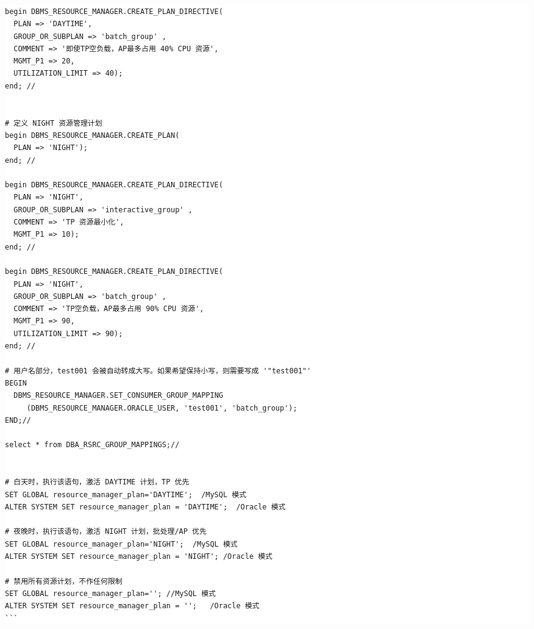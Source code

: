     begin DBMS_RESOURCE_MANAGER.CREATE_PLAN_DIRECTIVE(
      PLAN => 'DAYTIME',
      GROUP_OR_SUBPLAN => 'batch_group' ,
      COMMENT => '即使TP空负载，AP最多占用 40% CPU 资源',
      MGMT_P1 => 20,
      UTILIZATION_LIMIT => 40);
    end; //
    
    
    # 定义 NIGHT 资源管理计划
    begin DBMS_RESOURCE_MANAGER.CREATE_PLAN(
      PLAN => 'NIGHT');
    end; //
    
    begin DBMS_RESOURCE_MANAGER.CREATE_PLAN_DIRECTIVE(
      PLAN => 'NIGHT',
      GROUP_OR_SUBPLAN => 'interactive_group' ,
      COMMENT => 'TP 资源最小化',
      MGMT_P1 => 10); 
    end; //
    
    begin DBMS_RESOURCE_MANAGER.CREATE_PLAN_DIRECTIVE(
      PLAN => 'NIGHT',
      GROUP_OR_SUBPLAN => 'batch_group' ,
      COMMENT => 'TP空负载，AP最多占用 90% CPU 资源',
      MGMT_P1 => 90,
      UTILIZATION_LIMIT => 90);
    end; //
    
    # 用户名部分，test001 会被自动转成大写。如果希望保持小写，则需要写成 '"test001"'
    BEGIN
      DBMS_RESOURCE_MANAGER.SET_CONSUMER_GROUP_MAPPING  
         (DBMS_RESOURCE_MANAGER.ORACLE_USER, 'test001', 'batch_group');
    END;//
    
    select * from DBA_RSRC_GROUP_MAPPINGS;// 
    
    
    # 白天时，执行该语句，激活 DAYTIME 计划，TP 优先
    SET GLOBAL resource_manager_plan='DAYTIME';  /MySQL 模式
    ALTER SYSTEM SET resource_manager_plan = 'DAYTIME';  /Oracle 模式
    
    # 夜晚时，执行该语句，激活 NIGHT 计划，批处理/AP 优先
    SET GLOBAL resource_manager_plan='NIGHT';  /MySQL 模式
    ALTER SYSTEM SET resource_manager_plan = 'NIGHT'; /Oracle 模式
    
    # 禁用所有资源计划，不作任何限制
    SET GLOBAL resource_manager_plan=''; //MySQL 模式
    ALTER SYSTEM SET resource_manager_plan = '';   /Oracle 模式
    ```

    
  

  



